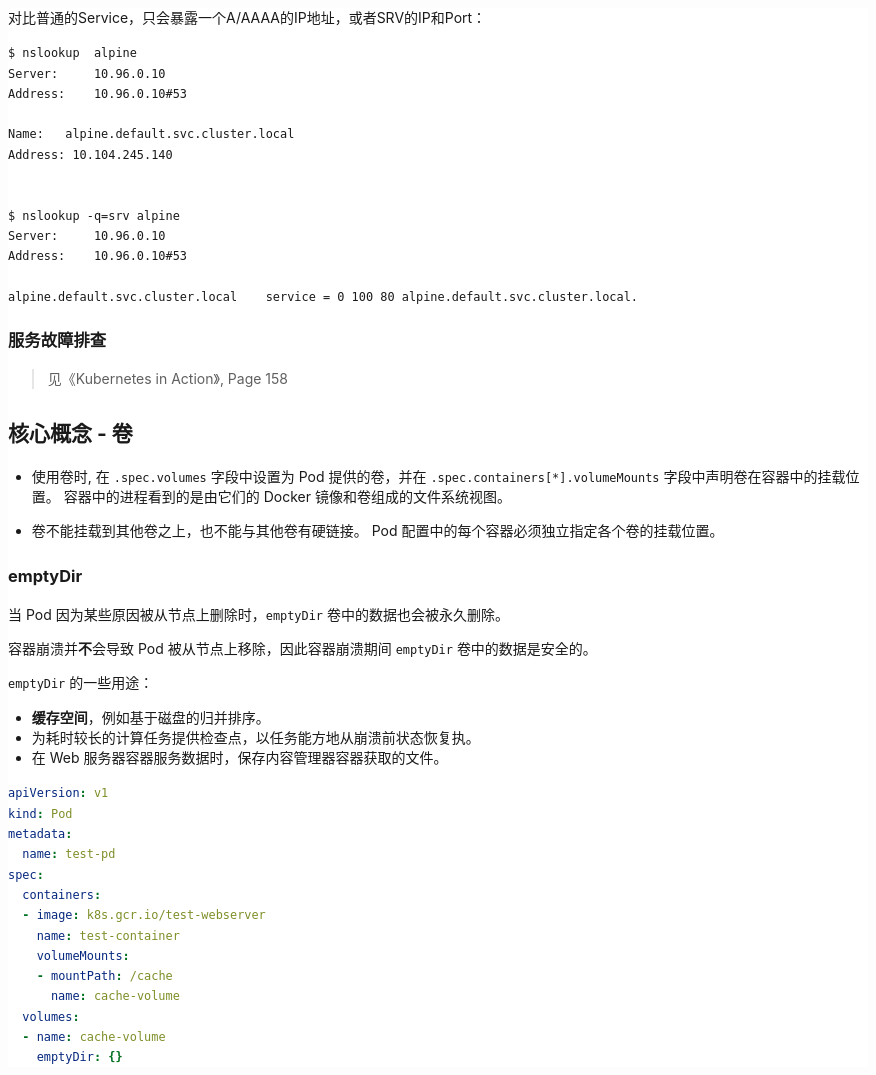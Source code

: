 对比普通的Service，只会暴露一个A/AAAA的IP地址，或者SRV的IP和Port：

```shell
$ nslookup  alpine
Server:		10.96.0.10
Address:	10.96.0.10#53

Name:	alpine.default.svc.cluster.local
Address: 10.104.245.140


$ nslookup -q=srv alpine   
Server:		10.96.0.10
Address:	10.96.0.10#53

alpine.default.svc.cluster.local	service = 0 100 80 alpine.default.svc.cluster.local.
```







### 服务故障排查

> 见《Kubernetes in Action》, Page 158



## 核心概念 - 卷

- 使用卷时, 在 `.spec.volumes` 字段中设置为 Pod 提供的卷，并在 `.spec.containers[*].volumeMounts` 字段中声明卷在容器中的挂载位置。 容器中的进程看到的是由它们的 Docker 镜像和卷组成的文件系统视图。 

- 卷不能挂载到其他卷之上，也不能与其他卷有硬链接。 Pod 配置中的每个容器必须独立指定各个卷的挂载位置。



### emptyDir

当 Pod 因为某些原因被从节点上删除时，`emptyDir` 卷中的数据也会被永久删除。

容器崩溃并**不**会导致 Pod 被从节点上移除，因此容器崩溃期间 `emptyDir` 卷中的数据是安全的。

`emptyDir` 的一些用途：

- **缓存空间**，例如基于磁盘的归并排序。
- 为耗时较长的计算任务提供检查点，以任务能方地从崩溃前状态恢复执。
- 在 Web 服务器容器服务数据时，保存内容管理器容器获取的文件。

```yaml
apiVersion: v1
kind: Pod
metadata:
  name: test-pd
spec:
  containers:
  - image: k8s.gcr.io/test-webserver
    name: test-container
    volumeMounts:
    - mountPath: /cache
      name: cache-volume
  volumes:
  - name: cache-volume
    emptyDir: {}
```
